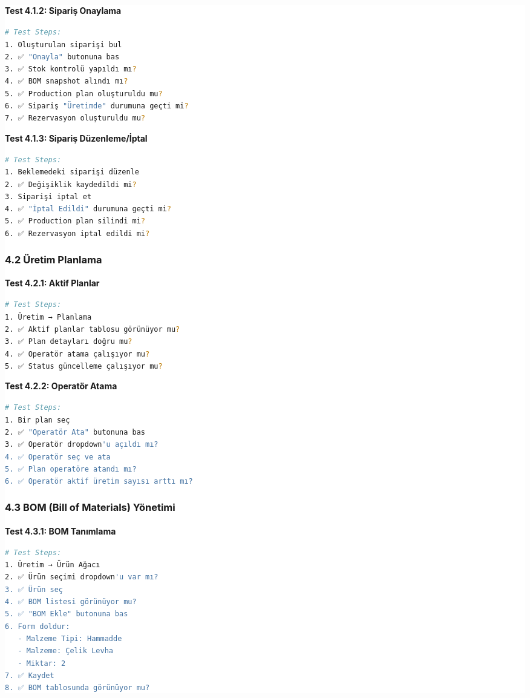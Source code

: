 **Test 4.1.2: Sipariş Onaylama**
```bash
# Test Steps:
1. Oluşturulan siparişi bul
2. ✅ "Onayla" butonuna bas
3. ✅ Stok kontrolü yapıldı mı?
4. ✅ BOM snapshot alındı mı?
5. ✅ Production plan oluşturuldu mu?
6. ✅ Sipariş "Üretimde" durumuna geçti mi?
7. ✅ Rezervasyon oluşturuldu mu?
```

**Test 4.1.3: Sipariş Düzenleme/İptal**
```bash
# Test Steps:
1. Beklemedeki siparişi düzenle
2. ✅ Değişiklik kaydedildi mi?
3. Siparişi iptal et
4. ✅ "İptal Edildi" durumuna geçti mi?
5. ✅ Production plan silindi mi?
6. ✅ Rezervasyon iptal edildi mi?
```

### 4.2 Üretim Planlama

**Test 4.2.1: Aktif Planlar**
```bash
# Test Steps:
1. Üretim → Planlama
2. ✅ Aktif planlar tablosu görünüyor mu?
3. ✅ Plan detayları doğru mu?
4. ✅ Operatör atama çalışıyor mu?
5. ✅ Status güncelleme çalışıyor mu?
```

**Test 4.2.2: Operatör Atama**
```bash
# Test Steps:
1. Bir plan seç
2. ✅ "Operatör Ata" butonuna bas
3. ✅ Operatör dropdown'u açıldı mı?
4. ✅ Operatör seç ve ata
5. ✅ Plan operatöre atandı mı?
6. ✅ Operatör aktif üretim sayısı arttı mı?
```

### 4.3 BOM (Bill of Materials) Yönetimi

**Test 4.3.1: BOM Tanımlama**
```bash
# Test Steps:
1. Üretim → Ürün Ağacı
2. ✅ Ürün seçimi dropdown'u var mı?
3. ✅ Ürün seç
4. ✅ BOM listesi görünüyor mu?
5. ✅ "BOM Ekle" butonuna bas
6. Form doldur:
   - Malzeme Tipi: Hammadde
   - Malzeme: Çelik Levha
   - Miktar: 2
7. ✅ Kaydet
8. ✅ BOM tablosunda görünüyor mu?
```
